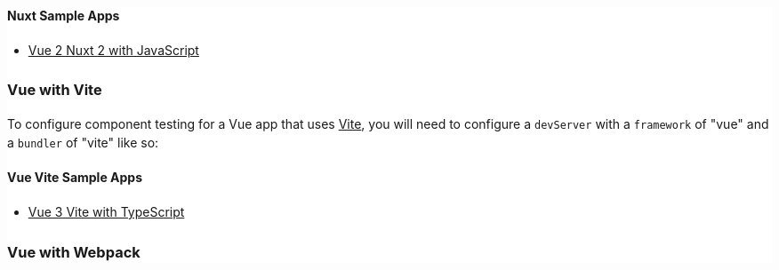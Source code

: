 </template>
</cypress-config-file>

#### Nuxt Sample Apps

- [Vue 2 Nuxt 2 with JavaScript](https://github.com/cypress-io/cypress-component-testing-apps/tree/main/vue2-nuxt2-js)

### Vue with Vite

To configure component testing for a Vue app that uses
[Vite](https://vitejs.dev/), you will need to configure a `devServer` with a
`framework` of "vue" and a `bundler` of "vite" like so:

<cypress-config-file>
<template #js>

```js
const { defineConfig } = require('cypress')

module.exports = defineConfig({
  component: {
    devServer: {
      framework: 'vue',
      bundler: 'vite',
    },
  },
})
```

</template>
<template #ts>

```ts
import { defineConfig } from 'cypress'

export default defineConfig({
  component: {
    devServer: {
      framework: 'vue',
      bundler: 'vite',
    },
  },
})
```

</template>
</cypress-config-file>

#### Vue Vite Sample Apps

- [Vue 3 Vite with TypeScript](https://github.com/cypress-io/cypress-component-testing-apps/tree/main/vue2-nuxt2-js)

### Vue with Webpack
